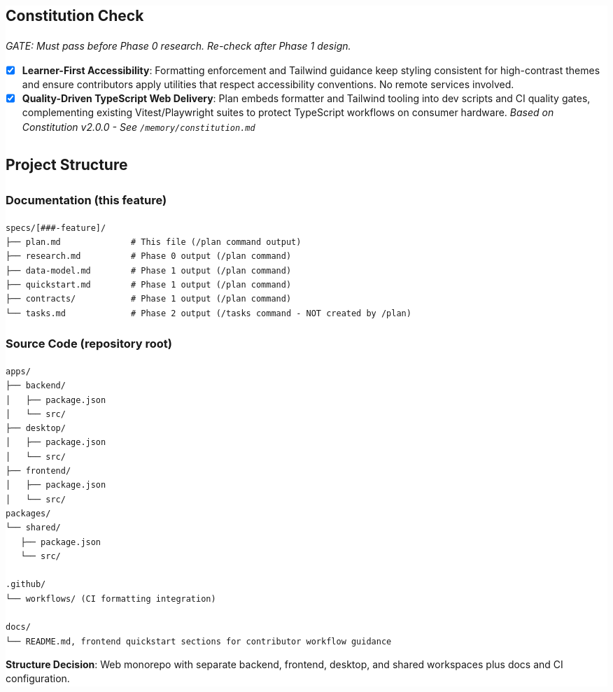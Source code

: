 ## Constitution Check
*GATE: Must pass before Phase 0 research. Re-check after Phase 1 design.*

- [x] **Learner-First Accessibility**: Formatting enforcement and Tailwind guidance keep styling consistent for high-contrast themes and ensure contributors apply utilities that respect accessibility conventions. No remote services involved.
- [x] **Quality-Driven TypeScript Web Delivery**: Plan embeds formatter and Tailwind tooling into dev scripts and CI quality gates, complementing existing Vitest/Playwright suites to protect TypeScript workflows on consumer hardware.
*Based on Constitution v2.0.0 - See `/memory/constitution.md`*

## Project Structure

### Documentation (this feature)
```
specs/[###-feature]/
├── plan.md              # This file (/plan command output)
├── research.md          # Phase 0 output (/plan command)
├── data-model.md        # Phase 1 output (/plan command)
├── quickstart.md        # Phase 1 output (/plan command)
├── contracts/           # Phase 1 output (/plan command)
└── tasks.md             # Phase 2 output (/tasks command - NOT created by /plan)
```

### Source Code (repository root)

```
apps/
├── backend/
│   ├── package.json
│   └── src/
├── desktop/
│   ├── package.json
│   └── src/
├── frontend/
│   ├── package.json
│   └── src/
packages/
└── shared/
   ├── package.json
   └── src/

.github/
└── workflows/ (CI formatting integration)

docs/
└── README.md, frontend quickstart sections for contributor workflow guidance
```

**Structure Decision**: Web monorepo with separate backend, frontend, desktop, and shared workspaces plus docs and CI configuration.
